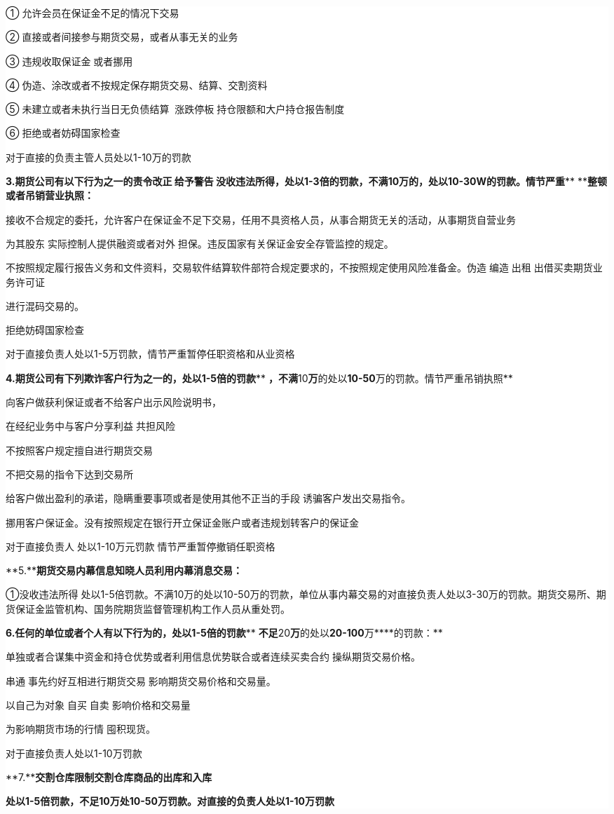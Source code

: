 ① 允许会员在保证金不足的情况下交易

② 直接或者间接参与期货交易，或者从事无关的业务

③ 违规收取保证金 或者挪用

④ 伪造、涂改或者不按规定保存期货交易、结算、交割资料

⑤ 未建立或者未执行当日无负债结算  涨跌停板 持仓限额和大户持仓报告制度

⑥ 拒绝或者妨碍国家检查

对于直接的负责主管人员处以1-10万的罚款

**3.****期货公司有以下行为之一的责令改正**** ****给予警告**** ****没收违法所得，处以****1-3****倍****的罚款，不满****10****万的，处以****10-30W****的罚款。情节严重**** ****整顿或者吊销营业执照：**

接收不合规定的委托，允许客户在保证金不足下交易，任用不具资格人员，从事合期货无关的活动，从事期货自营业务

为其股东 实际控制人提供融资或者对外 担保。违反国家有关保证金安全存管监控的规定。

不按照规定履行报告义务和文件资料，交易软件结算软件部符合规定要求的，不按照规定使用风险准备金。伪造 编造 出租 出借买卖期货业务许可证

进行混码交易的。

拒绝妨碍国家检查

对于直接负责人处以1-5万罚款，情节严重暂停任职资格和从业资格

**4.****期货公司有下列欺诈客户行为之一的，处以****1-5****倍****的罚款**** ****，不满****10****万****的处以****10-50****万的罚款。情节严重吊销执照**

向客户做获利保证或者不给客户出示风险说明书，

在经纪业务中与客户分享利益 共担风险

不按照客户规定擅自进行期货交易

不把交易的指令下达到交易所

给客户做出盈利的承诺，隐瞒重要事项或者是使用其他不正当的手段 诱骗客户发出交易指令。

挪用客户保证金。没有按照规定在银行开立保证金账户或者违规划转客户的保证金

对于直接负责人 处以1-10万元罚款 情节严重暂停撤销任职资格

**5.****期货交易内幕信息知晓人员利用内幕消息交易：**

①没收违法所得 处以1-5倍罚款。不满10万的处以10-50万的罚款，单位从事内幕交易的对直接负责人处以3-30万的罚款。期货交易所、期货保证金监管机构、国务院期货监督管理机构工作人员从重处罚。

**6.****任何的单位或者个人有以下行为的，处以****1-5****倍****的罚款**** ****不足****20****万****的处以****20-100****万****的罚款：**

单独或者合谋集中资金和持仓优势或者利用信息优势联合或者连续买卖合约 操纵期货交易价格。

串通 事先约好互相进行期货交易 影响期货交易价格和交易量。

以自己为对象 自买 自卖 影响价格和交易量

为影响期货市场的行情 囤积现货。

对于直接负责人处以1-10万罚款

**7.****交割仓库限制交割仓库商品的出库和入库**

**处以****1-5****倍罚款，不足****10****万处****10-50****万****罚款。对直接的负责人处以****1-10****万****罚款**
